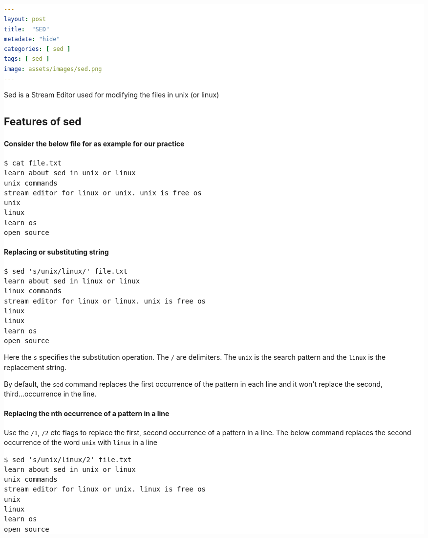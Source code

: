 ```yaml
---
layout: post
title:  "SED"
metadate: "hide"
categories: [ sed ]
tags: [ sed ]
image: assets/images/sed.png
---
```


Sed is a Stream Editor used for modifying the files in unix (or linux)

## Features of sed
#### Consider the below file for as example for our practice
<pre>$ cat file.txt 
learn about sed in unix or linux
unix commands
stream editor for linux or unix. unix is free os
unix
linux
learn os
open source
</pre>


#### Replacing or substituting string

<pre>$ sed &apos;s/unix/linux/&apos; file.txt
learn about sed in linux or linux
linux commands
stream editor for linux or linux. unix is free os
linux
linux
learn os
open source
</pre>

Here the `s` specifies the substitution operation. The `/` are delimiters. The `unix` is the search pattern and the `linux` is the replacement string.

By default, the `sed` command replaces the first occurrence of the pattern in each line and it won't replace the second, third...occurrence in the line.

#### Replacing the nth occurrence of a pattern in a line

Use the `/1`, `/2` etc flags to replace the first, second occurrence of a pattern in a line. The below command replaces the second occurrence of the word `unix` with `linux` in a line

<pre>$ sed &apos;s/unix/linux/2&apos; file.txt
learn about sed in unix or linux
unix commands
stream editor for linux or unix. linux is free os
unix
linux
learn os
open source
</pre>
